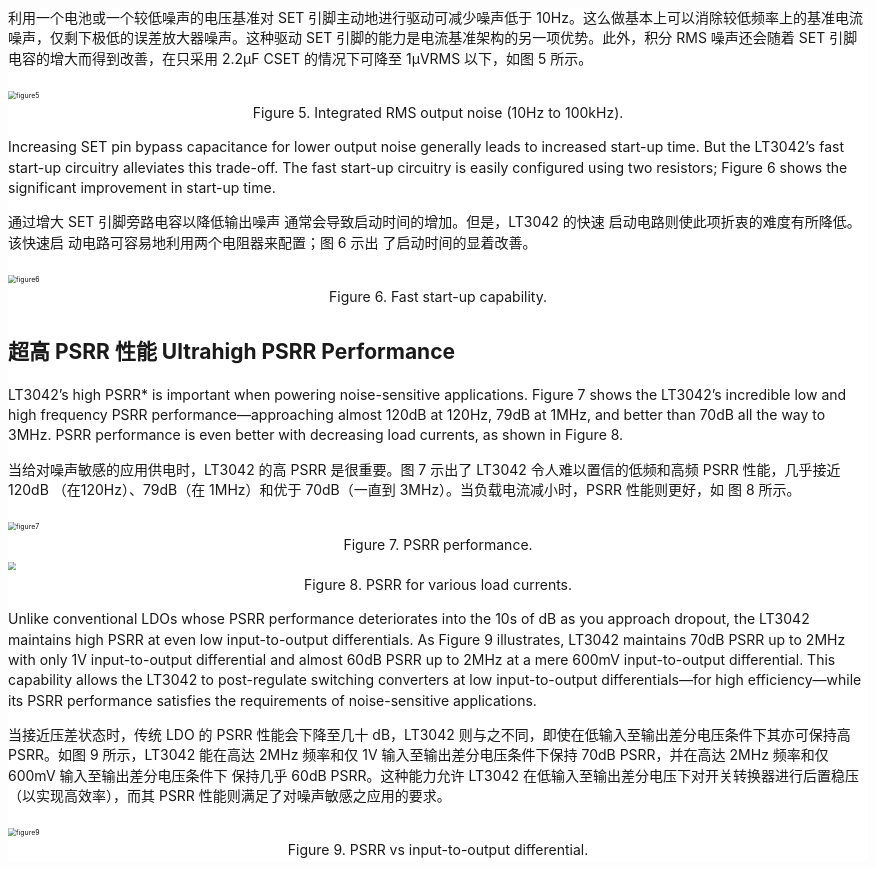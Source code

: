 
利用一个电池或一个较低噪声的电压基准对 SET 引脚主动地进行驱动可减少噪声低于 10Hz。这么做基本上可以消除较低频率上的基准电流噪声，仅剩下极低的误差放大器噪声。这种驱动 SET 引脚的能力是电流基准架构的另一项优势。此外，积分 RMS 噪声还会随着 SET 引脚电容的增大而得到改善，在只采用 2.2μF CSET 的情况下可降至 1μVRMS 以下，如图 5 所示。


<img src="https://gitee.com/hawkingwu/PicGo/raw/master/figure5.PNG" alt="figure5" style="zoom:50%;" />
<center>Figure 5. Integrated RMS output noise (10Hz to 100kHz). </center>


Increasing SET pin bypass capacitance for lower output noise generally leads to increased start-up time. But the LT3042’s fast start-up circuitry alleviates this trade-off. The fast start-up circuitry is easily configured using two resistors; Figure 6 shows the significant improvement in start-up time.


通过增大 SET 引脚旁路电容以降低输出噪声 通常会导致启动时间的增加。但是，LT3042 的快速 启动电路则使此项折衷的难度有所降低。该快速启 动电路可容易地利用两个电阻器来配置；图 6 示出 了启动时间的显着改善。


<img src="https://gitee.com/hawkingwu/PicGo/raw/master/figure6.PNG" alt="figure6" style="zoom:50%;" />
<center>Figure 6. Fast start-up capability. </center>



## 超高 PSRR 性能  Ultrahigh PSRR Performance

LT3042’s high PSRR* is important when powering noise-sensitive applications. Figure 7 shows the LT3042’s incredible low and high frequency PSRR performance—approaching almost 120dB at 120Hz, 79dB at 1MHz, and better than 70dB all the way to 3MHz. PSRR performance is even better with decreasing load currents, as shown in Figure 8.


当给对噪声敏感的应用供电时，LT3042 的高 PSRR 是很重要。图 7 示出了 LT3042 令人难以置信的低频和高频 PSRR 性能，几乎接近 120dB （在120Hz）、79dB（在 1MHz）和优于 70dB（一直到 3MHz）。当负载电流减小时，PSRR 性能则更好，如 图 8 所示。


<img src="https://gitee.com/hawkingwu/PicGo/raw/master/figure7.PNG" alt="figure7" style="zoom:50%;" />
<center>Figure 7. PSRR performance. </center>

<img src="https://gitee.com/hawkingwu/PicGo/raw/master/figure8.PNG" style="zoom:50%;" />
<center>Figure 8. PSRR for various load currents. </center>


Unlike conventional LDOs whose PSRR performance deteriorates into the 10s of dB as you approach dropout, the LT3042 maintains high PSRR at even low input-to-output differentials. As Figure 9 illustrates, LT3042 maintains 70dB PSRR up to 2MHz with only 1V input-to-output differential and almost 60dB PSRR up to 2MHz at a mere 600mV input-to-output differential. This capability allows the LT3042 to post-regulate switching converters at low input-to-output differentials—for high efficiency—while its PSRR performance satisfies the requirements of noise-sensitive applications.


当接近压差状态时，传统 LDO 的 PSRR 性能会下降至几十 dB，LT3042 则与之不同，即使在低输入至输出差分电压条件下其亦可保持高 PSRR。如图 9 所示，LT3042 能在高达 2MHz 频率和仅 1V 输入至输出差分电压条件下保持 70dB PSRR，并在高达 2MHz 频率和仅 600mV 输入至输出差分电压条件下 保持几乎 60dB PSRR。这种能力允许 LT3042 在低输入至输出差分电压下对开关转换器进行后置稳压 （以实现高效率），而其 PSRR 性能则满足了对噪声敏感之应用的要求。


<img src="https://gitee.com/hawkingwu/PicGo/raw/master/figure9.PNG" alt="figure9" style="zoom:50%;" />
<center>Figure 9. PSRR vs input-to-output differential. </center>
